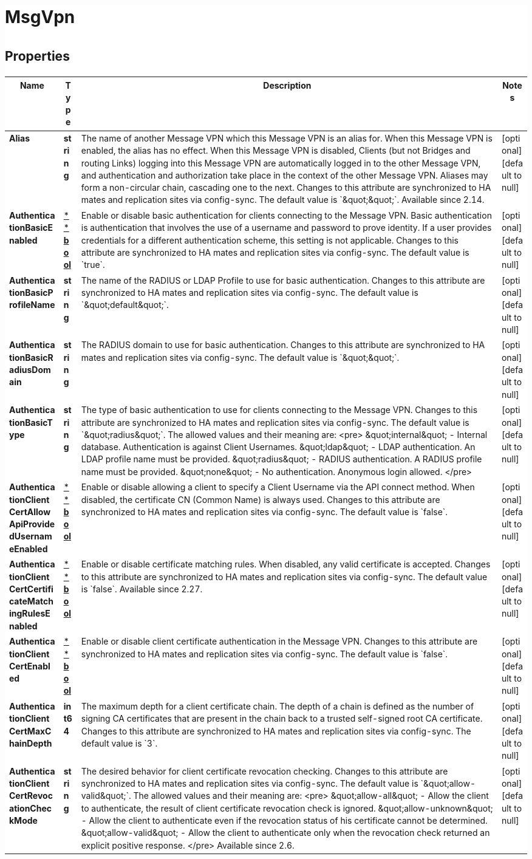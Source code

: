 # MsgVpn

## Properties
Name | Type | Description | Notes
------------ | ------------- | ------------- | -------------
**Alias** | **string** | The name of another Message VPN which this Message VPN is an alias for. When this Message VPN is enabled, the alias has no effect. When this Message VPN is disabled, Clients (but not Bridges and routing Links) logging into this Message VPN are automatically logged in to the other Message VPN, and authentication and authorization take place in the context of the other Message VPN.  Aliases may form a non-circular chain, cascading one to the next. Changes to this attribute are synchronized to HA mates and replication sites via config-sync. The default value is &#x60;\&quot;\&quot;&#x60;. Available since 2.14. | [optional] [default to null]
**AuthenticationBasicEnabled** | [****bool**](*bool.md) | Enable or disable basic authentication for clients connecting to the Message VPN. Basic authentication is authentication that involves the use of a username and password to prove identity. If a user provides credentials for a different authentication scheme, this setting is not applicable. Changes to this attribute are synchronized to HA mates and replication sites via config-sync. The default value is &#x60;true&#x60;. | [optional] [default to null]
**AuthenticationBasicProfileName** | **string** | The name of the RADIUS or LDAP Profile to use for basic authentication. Changes to this attribute are synchronized to HA mates and replication sites via config-sync. The default value is &#x60;\&quot;default\&quot;&#x60;. | [optional] [default to null]
**AuthenticationBasicRadiusDomain** | **string** | The RADIUS domain to use for basic authentication. Changes to this attribute are synchronized to HA mates and replication sites via config-sync. The default value is &#x60;\&quot;\&quot;&#x60;. | [optional] [default to null]
**AuthenticationBasicType** | **string** | The type of basic authentication to use for clients connecting to the Message VPN. Changes to this attribute are synchronized to HA mates and replication sites via config-sync. The default value is &#x60;\&quot;radius\&quot;&#x60;. The allowed values and their meaning are:  &lt;pre&gt; \&quot;internal\&quot; - Internal database. Authentication is against Client Usernames. \&quot;ldap\&quot; - LDAP authentication. An LDAP profile name must be provided. \&quot;radius\&quot; - RADIUS authentication. A RADIUS profile name must be provided. \&quot;none\&quot; - No authentication. Anonymous login allowed. &lt;/pre&gt;  | [optional] [default to null]
**AuthenticationClientCertAllowApiProvidedUsernameEnabled** | [****bool**](*bool.md) | Enable or disable allowing a client to specify a Client Username via the API connect method. When disabled, the certificate CN (Common Name) is always used. Changes to this attribute are synchronized to HA mates and replication sites via config-sync. The default value is &#x60;false&#x60;. | [optional] [default to null]
**AuthenticationClientCertCertificateMatchingRulesEnabled** | [****bool**](*bool.md) | Enable or disable certificate matching rules. When disabled, any valid certificate is accepted. Changes to this attribute are synchronized to HA mates and replication sites via config-sync. The default value is &#x60;false&#x60;. Available since 2.27. | [optional] [default to null]
**AuthenticationClientCertEnabled** | [****bool**](*bool.md) | Enable or disable client certificate authentication in the Message VPN. Changes to this attribute are synchronized to HA mates and replication sites via config-sync. The default value is &#x60;false&#x60;. | [optional] [default to null]
**AuthenticationClientCertMaxChainDepth** | **int64** | The maximum depth for a client certificate chain. The depth of a chain is defined as the number of signing CA certificates that are present in the chain back to a trusted self-signed root CA certificate. Changes to this attribute are synchronized to HA mates and replication sites via config-sync. The default value is &#x60;3&#x60;. | [optional] [default to null]
**AuthenticationClientCertRevocationCheckMode** | **string** | The desired behavior for client certificate revocation checking. Changes to this attribute are synchronized to HA mates and replication sites via config-sync. The default value is &#x60;\&quot;allow-valid\&quot;&#x60;. The allowed values and their meaning are:  &lt;pre&gt; \&quot;allow-all\&quot; - Allow the client to authenticate, the result of client certificate revocation check is ignored. \&quot;allow-unknown\&quot; - Allow the client to authenticate even if the revocation status of his certificate cannot be determined. \&quot;allow-valid\&quot; - Allow the client to authenticate only when the revocation check returned an explicit positive response. &lt;/pre&gt;  Available since 2.6. | [optional] [default to null]